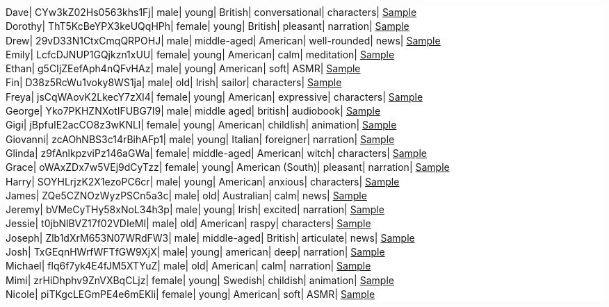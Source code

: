 Dave| CYw3kZ02Hs0563khs1Fj| male| young| British| conversational| characters| [Sample](https://storage.googleapis.com/eleven-public-prod/premade/voices/CYw3kZ02Hs0563khs1Fj/872cb056-45d3-419e-b5c6-de2b387a93a0.mp3)  
Dorothy| ThT5KcBeYPX3keUQqHPh| female| young| British| pleasant| narration| [Sample](https://storage.googleapis.com/eleven-public-prod/premade/voices/ThT5KcBeYPX3keUQqHPh/981f0855-6598-48d2-9f8f-b6d92fbbe3fc.mp3)  
Drew| 29vD33N1CtxCmqQRPOHJ| male| middle-aged| American| well-rounded| news| [Sample](https://storage.googleapis.com/eleven-public-prod/premade/voices/29vD33N1CtxCmqQRPOHJ/b99fc51d-12d3-4312-b480-a8a45a7d51ef.mp3)  
Emily| LcfcDJNUP1GQjkzn1xUU| female| young| American| calm| meditation| [Sample](https://storage.googleapis.com/eleven-public-prod/premade/voices/LcfcDJNUP1GQjkzn1xUU/e4b994b7-9713-4238-84f3-add8fccaaccd.mp3)  
Ethan| g5CIjZEefAph4nQFvHAz| male| young| American| soft| ASMR| [Sample](https://storage.googleapis.com/eleven-public-prod/premade/voices/g5CIjZEefAph4nQFvHAz/26acfa99-fdec-43b8-b2ee-e49e75a3ac16.mp3)  
Fin| D38z5RcWu1voky8WS1ja| male| old| Irish| sailor| characters| [Sample](https://storage.googleapis.com/eleven-public-prod/premade/voices/D38z5RcWu1voky8WS1ja/a470ba64-1e72-46d9-ba9d-030c4155e2d2.mp3)  
Freya| jsCqWAovK2LkecY7zXl4| female| young| American| expressive| characters| [Sample](https://storage.googleapis.com/eleven-public-prod/premade/voices/jsCqWAovK2LkecY7zXl4/8e1f5240-556e-4fd5-892c-25df9ea3b593.mp3)  
George| Yko7PKHZNXotIFUBG7I9| male| middle aged| british| audiobook| [Sample](https://storage.googleapis.com/eleven-public-prod/premade/voices/Yko7PKHZNXotIFUBG7I9/02c66c93-a237-436f-8a7d-43e8c49bc6a3.mp3)  
Gigi| jBpfuIE2acCO8z3wKNLl| female| young| American| childlish| animation| [Sample](https://storage.googleapis.com/eleven-public-prod/premade/voices/jBpfuIE2acCO8z3wKNLl/3a7e4339-78fa-404e-8d10-c3ef5587935b.mp3)  
Giovanni| zcAOhNBS3c14rBihAFp1| male| young| Italian| foreigner| narration| [Sample](https://storage.googleapis.com/eleven-public-prod/premade/voices/zcAOhNBS3c14rBihAFp1/e7410f8f-4913-4cb8-8907-784abee5aff8.mp3)  
Glinda| z9fAnlkpzviPz146aGWa| female| middle-aged| American| witch| characters| [Sample](https://storage.googleapis.com/eleven-public-prod/premade/voices/z9fAnlkpzviPz146aGWa/cbc60443-7b61-4ebb-b8e1-5c03237ea01d.mp3)  
Grace| oWAxZDx7w5VEj9dCyTzz| female| young| American (South)| pleasant| narration| [Sample](https://storage.googleapis.com/eleven-public-prod/premade/voices/oWAxZDx7w5VEj9dCyTzz/84a36d1c-e182-41a8-8c55-dbdd15cd6e72.mp3)  
Harry| SOYHLrjzK2X1ezoPC6cr| male| young| American| anxious| characters| [Sample](https://storage.googleapis.com/eleven-public-prod/premade/voices/SOYHLrjzK2X1ezoPC6cr/86d178f6-f4b6-4e0e-85be-3de19f490794.mp3)  
James| ZQe5CZNOzWyzPSCn5a3c| male| old| Australian| calm| news| [Sample](https://storage.googleapis.com/eleven-public-prod/premade/voices/ZQe5CZNOzWyzPSCn5a3c/35734112-7b72-48df-bc2f-64d5ab2f791b.mp3)  
Jeremy| bVMeCyTHy58xNoL34h3p| male| young| Irish| excited| narration| [Sample](https://storage.googleapis.com/eleven-public-prod/premade/voices/bVMeCyTHy58xNoL34h3p/66c47d58-26fd-4b30-8a06-07952116a72c.mp3)  
Jessie| t0jbNlBVZ17f02VDIeMI| male| old| American| raspy| characters| [Sample](https://storage.googleapis.com/eleven-public-prod/premade/voices/t0jbNlBVZ17f02VDIeMI/e26939e3-61a4-4872-a41d-33922cfbdcdc.mp3)  
Joseph| Zlb1dXrM653N07WRdFW3| male| middle-aged| British| articulate| news| [Sample](https://storage.googleapis.com/eleven-public-prod/premade/voices/Zlb1dXrM653N07WRdFW3/daa22039-8b09-4c65-b59f-c79c48646a72.mp3)  
Josh| TxGEqnHWrfWFTfGW9XjX| male| young| american| deep| narration| [Sample](https://storage.googleapis.com/eleven-public-prod/premade/voices/TxGEqnHWrfWFTfGW9XjX/47de9a7e-773a-42a8-b410-4aa90c581216.mp3)  
Michael| flq6f7yk4E4fJM5XTYuZ| male| old| American| calm| narration| [Sample](https://storage.googleapis.com/eleven-public-prod/premade/voices/flq6f7yk4E4fJM5XTYuZ/c6431a82-f7d2-4905-b8a4-a631960633d6.mp3)  
Mimi| zrHiDhphv9ZnVXBqCLjz| female| young| Swedish| childish| animation| [Sample](https://storage.googleapis.com/eleven-public-prod/premade/voices/zrHiDhphv9ZnVXBqCLjz/decbf20b-0f57-4fac-985b-a4f0290ebfc4.mp3)  
Nicole| piTKgcLEGmPE4e6mEKli| female| young| American| soft| ASMR| [Sample](https://storage.googleapis.com/eleven-public-prod/premade/voices/piTKgcLEGmPE4e6mEKli/c269a54a-e2bc-44d0-bb46-4ed2666d6340.mp3)  